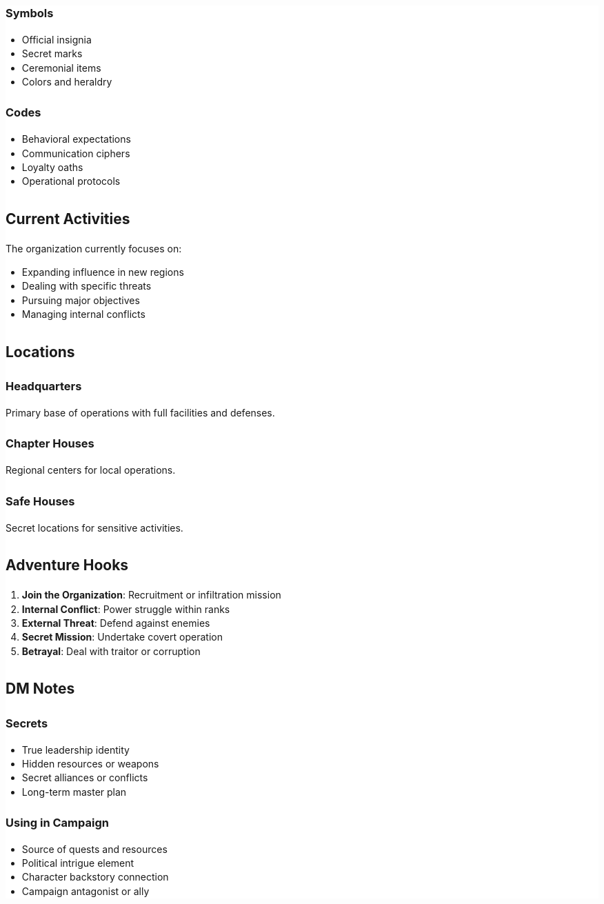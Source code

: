 ### Symbols
- Official insignia
- Secret marks
- Ceremonial items
- Colors and heraldry

### Codes
- Behavioral expectations
- Communication ciphers
- Loyalty oaths
- Operational protocols

## Current Activities

The organization currently focuses on:
- Expanding influence in new regions
- Dealing with specific threats
- Pursuing major objectives
- Managing internal conflicts

## Locations

### Headquarters
Primary base of operations with full facilities and defenses.

### Chapter Houses
Regional centers for local operations.

### Safe Houses
Secret locations for sensitive activities.

## Adventure Hooks

1. **Join the Organization**: Recruitment or infiltration mission
2. **Internal Conflict**: Power struggle within ranks
3. **External Threat**: Defend against enemies
4. **Secret Mission**: Undertake covert operation
5. **Betrayal**: Deal with traitor or corruption

## DM Notes

### Secrets
- True leadership identity
- Hidden resources or weapons
- Secret alliances or conflicts
- Long-term master plan

### Using in Campaign
- Source of quests and resources
- Political intrigue element
- Character backstory connection
- Campaign antagonist or ally
